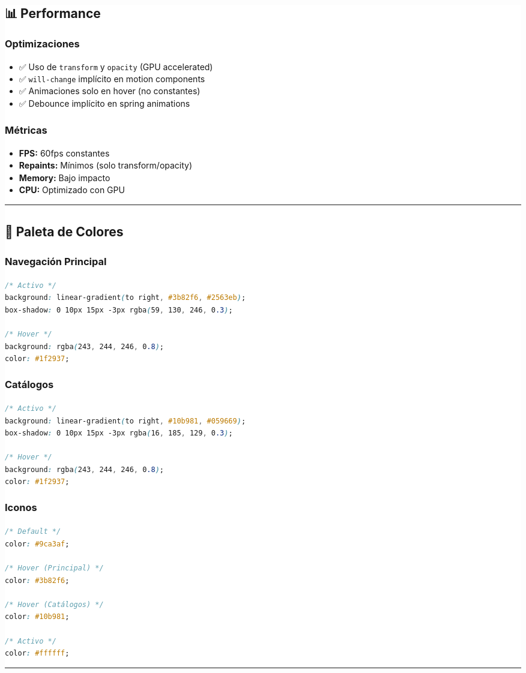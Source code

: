 ## 📊 Performance

### Optimizaciones
- ✅ Uso de `transform` y `opacity` (GPU accelerated)
- ✅ `will-change` implícito en motion components
- ✅ Animaciones solo en hover (no constantes)
- ✅ Debounce implícito en spring animations

### Métricas
- **FPS:** 60fps constantes
- **Repaints:** Mínimos (solo transform/opacity)
- **Memory:** Bajo impacto
- **CPU:** Optimizado con GPU

---

## 🎨 Paleta de Colores

### Navegación Principal
```css
/* Activo */
background: linear-gradient(to right, #3b82f6, #2563eb);
box-shadow: 0 10px 15px -3px rgba(59, 130, 246, 0.3);

/* Hover */
background: rgba(243, 244, 246, 0.8);
color: #1f2937;
```

### Catálogos
```css
/* Activo */
background: linear-gradient(to right, #10b981, #059669);
box-shadow: 0 10px 15px -3px rgba(16, 185, 129, 0.3);

/* Hover */
background: rgba(243, 244, 246, 0.8);
color: #1f2937;
```

### Iconos
```css
/* Default */
color: #9ca3af;

/* Hover (Principal) */
color: #3b82f6;

/* Hover (Catálogos) */
color: #10b981;

/* Activo */
color: #ffffff;
```

---